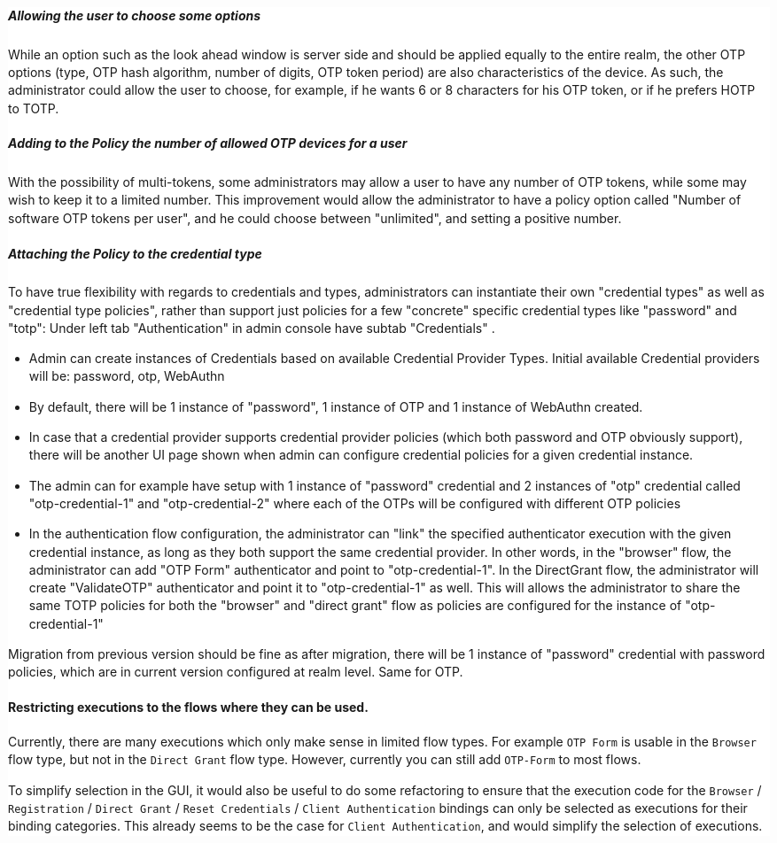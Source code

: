 ##### Allowing the user to choose some options

While an option such as the look ahead window is server side and should be applied equally to the entire realm, the other OTP options (type, OTP hash algorithm, number of digits, OTP token period) are also characteristics of the device. As such, the administrator could allow the user to choose, for example, if he wants 6 or 8 characters for his OTP token, or if he prefers HOTP to TOTP.

##### Adding to the Policy the number of allowed OTP devices for a user

With the possibility of multi-tokens, some administrators may allow a user to have any number of OTP tokens, while some may wish to keep it to a limited number. This improvement would allow the administrator to have a policy option called "Number of software OTP tokens per user", and he could choose between "unlimited", and setting a positive number.

##### Attaching the Policy to the credential type

To have true flexibility with regards to credentials and types, administrators can instantiate their own "credential types" as well as "credential type policies", rather than support just policies for a few "concrete" specific credential types like "password" and "totp":
Under left tab "Authentication" in admin console have subtab "Credentials" .

* Admin can create instances of Credentials based on available Credential Provider Types. Initial available Credential providers will be: password, otp, WebAuthn

* By default, there will be 1 instance of "password", 1 instance of OTP and 1 instance of WebAuthn created.

* In case that a credential provider supports credential provider policies (which both password and OTP obviously support), there will be another UI page shown when admin can configure credential policies for a given credential instance.

* The admin can for example have setup with 1 instance of "password" credential and 2 instances of "otp" credential called "otp-credential-1" and "otp-credential-2" where each of the OTPs will be configured with different OTP policies

* In the authentication flow configuration, the administrator can  "link" the specified authenticator execution with the given credential instance, as long as they both support the same credential provider. In other words, in the "browser" flow, the administrator can add "OTP Form" authenticator and point to "otp-credential-1". In the DirectGrant flow, the administrator will create "ValidateOTP" authenticator and point it to "otp-credential-1" as well. This will allows the administrator to share the same TOTP policies for both the "browser" and "direct grant" flow as policies are configured for the instance of "otp-credential-1"

Migration from previous version should be fine as after migration, there will be 1 instance of "password" credential with password policies, which are in current version configured at realm level. Same for OTP.

#### Restricting executions to the flows where they can be used.

Currently, there are many executions which only make sense in limited flow types. For example `OTP Form` is usable in the `Browser` flow type, but not in the `Direct Grant` flow type. However, currently you can still add `OTP-Form` to most flows.

To simplify selection in the GUI, it would also be useful to do some refactoring to ensure that the execution code for the `Browser` / `Registration` / `Direct Grant` / `Reset Credentials` / `Client Authentication` bindings can only be selected as executions for their binding categories. This already seems to be the case for `Client Authentication`, and would simplify the selection of executions.
